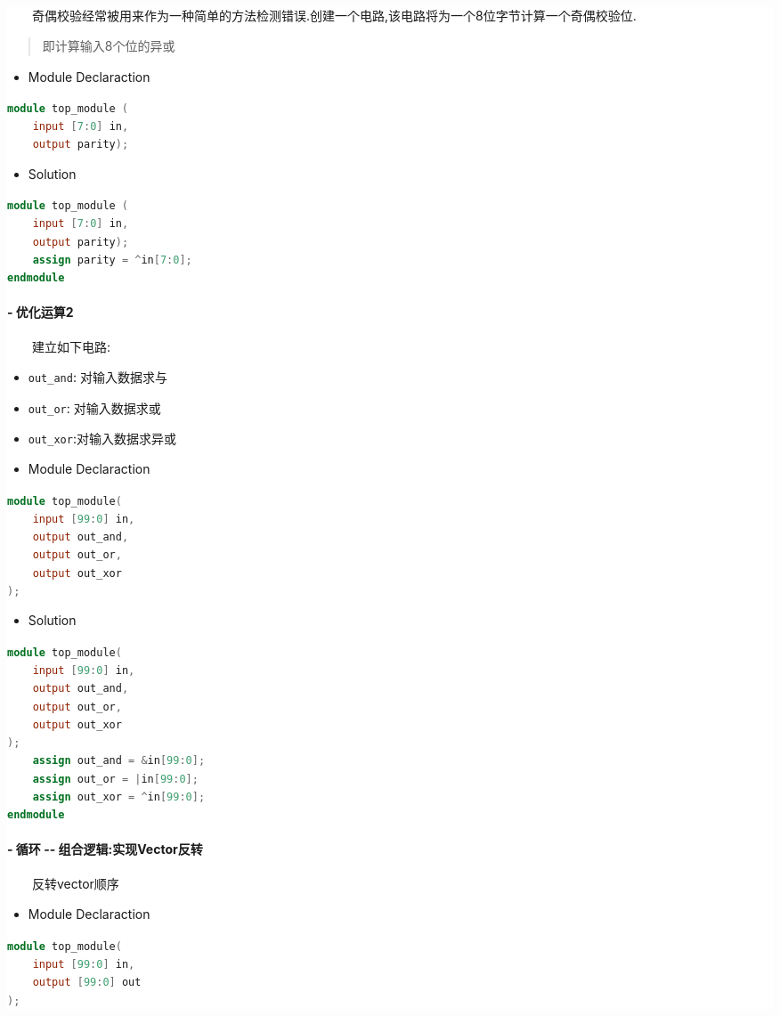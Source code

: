 &emsp;&emsp;奇偶校验经常被用来作为一种简单的方法检测错误.创建一个电路,该电路将为一个8位字节计算一个奇偶校验位.

> 即计算输入8个位的异或

- Module Declaraction 
```verilog
module top_module (
    input [7:0] in,
    output parity); 
```

- Solution
```verilog
module top_module (
    input [7:0] in,
    output parity); 
    assign parity = ^in[7:0];
endmodule
```

#### - 优化运算2  

&emsp;&emsp;建立如下电路:  

- `out_and`: 对输入数据求与  
- `out_or`: 对输入数据求或  
- `out_xor`:对输入数据求异或  

- Module Declaraction 
```verilog
module top_module( 
    input [99:0] in,
    output out_and,
    output out_or,
    output out_xor 
);
```

- Solution
```verilog
module top_module( 
    input [99:0] in,
    output out_and,
    output out_or,
    output out_xor 
);
    assign out_and = &in[99:0];
    assign out_or = |in[99:0];
    assign out_xor = ^in[99:0];
endmodule
```

#### - 循环 -- 组合逻辑:实现Vector反转  

&emsp;&emsp;反转vector顺序

- Module Declaraction 
```verilog
module top_module( 
    input [99:0] in,
    output [99:0] out
);
```

